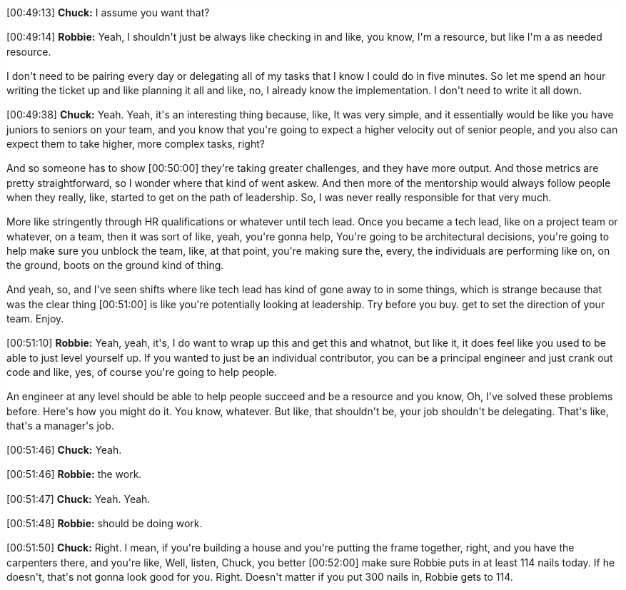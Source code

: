 [00:49:13] **Chuck:** I assume you want that?

[00:49:14] **Robbie:** Yeah, I shouldn't just be always like checking in and
like, you know, I'm a resource, but like I'm a as needed resource.

I don't need to be pairing every day or delegating all of my tasks that I know I
could do in five minutes. So let me spend an hour writing the ticket up and like
planning it all and like, no, I already know the implementation. I don't need to
write it all down.

[00:49:38] **Chuck:** Yeah. Yeah, it's an interesting thing because, like, It
was very simple, and it essentially would be like you have juniors to seniors on
your team, and you know that you're going to expect a higher velocity out of
senior people, and you also can expect them to take higher, more complex tasks,
right?

And so someone has to show [00:50:00] they're taking greater challenges, and
they have more output. And those metrics are pretty straightforward, so I wonder
where that kind of went askew. And then more of the mentorship would always
follow people when they really, like, started to get on the path of leadership.
So, I was never really responsible for that very much.

More like stringently through HR qualifications or whatever until tech lead.
Once you became a tech lead, like on a project team or whatever, on a team, then
it was sort of like, yeah, you're gonna help, You're going to be architectural
decisions, you're going to help make sure you unblock the team, like, at that
point, you're making sure the, every, the individuals are performing like on, on
the ground, boots on the ground kind of thing.

And yeah, so, and I've seen shifts where like tech lead has kind of gone away to
in some things, which is strange because that was the clear thing [00:51:00] is
like you're potentially looking at leadership. Try before you buy. get to set
the direction of your team. Enjoy.

[00:51:10] **Robbie:** Yeah, yeah, it's, I do want to wrap up this and get this
and whatnot, but like it, it does feel like you used to be able to just level
yourself up. If you wanted to just be an individual contributor, you can be a
principal engineer and just crank out code and like, yes, of course you're going
to help people.

An engineer at any level should be able to help people succeed and be a resource
and you know, Oh, I've solved these problems before. Here's how you might do it.
You know, whatever. But like, that shouldn't be, your job shouldn't be
delegating. That's like, that's a manager's job.

[00:51:46] **Chuck:** Yeah.

[00:51:46] **Robbie:** the work.

[00:51:47] **Chuck:** Yeah. Yeah.

[00:51:48] **Robbie:** should be doing work.

[00:51:50] **Chuck:** Right. I mean, if you're building a house and you're
putting the frame together, right, and you have the carpenters there, and you're
like, Well, listen, Chuck, you better [00:52:00] make sure Robbie puts in at
least 114 nails today. If he doesn't, that's not gonna look good for you. Right.
Doesn't matter if you put 300 nails in, Robbie gets to 114.
